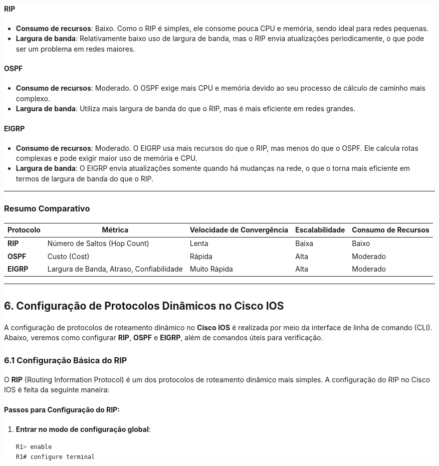 #### **RIP**

* **Consumo de recursos**: Baixo. Como o RIP é simples, ele consome pouca CPU e memória, sendo ideal para redes pequenas.
* **Largura de banda**: Relativamente baixo uso de largura de banda, mas o RIP envia atualizações periodicamente, o que pode ser um problema em redes maiores.

#### **OSPF**

* **Consumo de recursos**: Moderado. O OSPF exige mais CPU e memória devido ao seu processo de cálculo de caminho mais complexo.
* **Largura de banda**: Utiliza mais largura de banda do que o RIP, mas é mais eficiente em redes grandes.

#### **EIGRP**

* **Consumo de recursos**: Moderado. O EIGRP usa mais recursos do que o RIP, mas menos do que o OSPF. Ele calcula rotas complexas e pode exigir maior uso de memória e CPU.
* **Largura de banda**: O EIGRP envia atualizações somente quando há mudanças na rede, o que o torna mais eficiente em termos de largura de banda do que o RIP.

---

### Resumo Comparativo

| Protocolo | Métrica                                  | Velocidade de Convergência | Escalabilidade | Consumo de Recursos |
| --------- | ---------------------------------------- | -------------------------- | -------------- | ------------------- |
| **RIP**   | Número de Saltos (Hop Count)             | Lenta                      | Baixa          | Baixo               |
| **OSPF**  | Custo (Cost)                             | Rápida                     | Alta           | Moderado            |
| **EIGRP** | Largura de Banda, Atraso, Confiabilidade | Muito Rápida               | Alta           | Moderado            |

---

## 6. Configuração de Protocolos Dinâmicos no Cisco IOS

A configuração de protocolos de roteamento dinâmico no **Cisco IOS** é realizada por meio da interface de linha de comando (CLI). Abaixo, veremos como configurar **RIP**, **OSPF** e **EIGRP**, além de comandos úteis para verificação.

### 6.1 Configuração Básica do RIP

O **RIP** (Routing Information Protocol) é um dos protocolos de roteamento dinâmico mais simples. A configuração do RIP no Cisco IOS é feita da seguinte maneira:

#### Passos para Configuração do RIP:

1. **Entrar no modo de configuração global**:

   ```bash
   R1> enable
   R1# configure terminal
   ```
